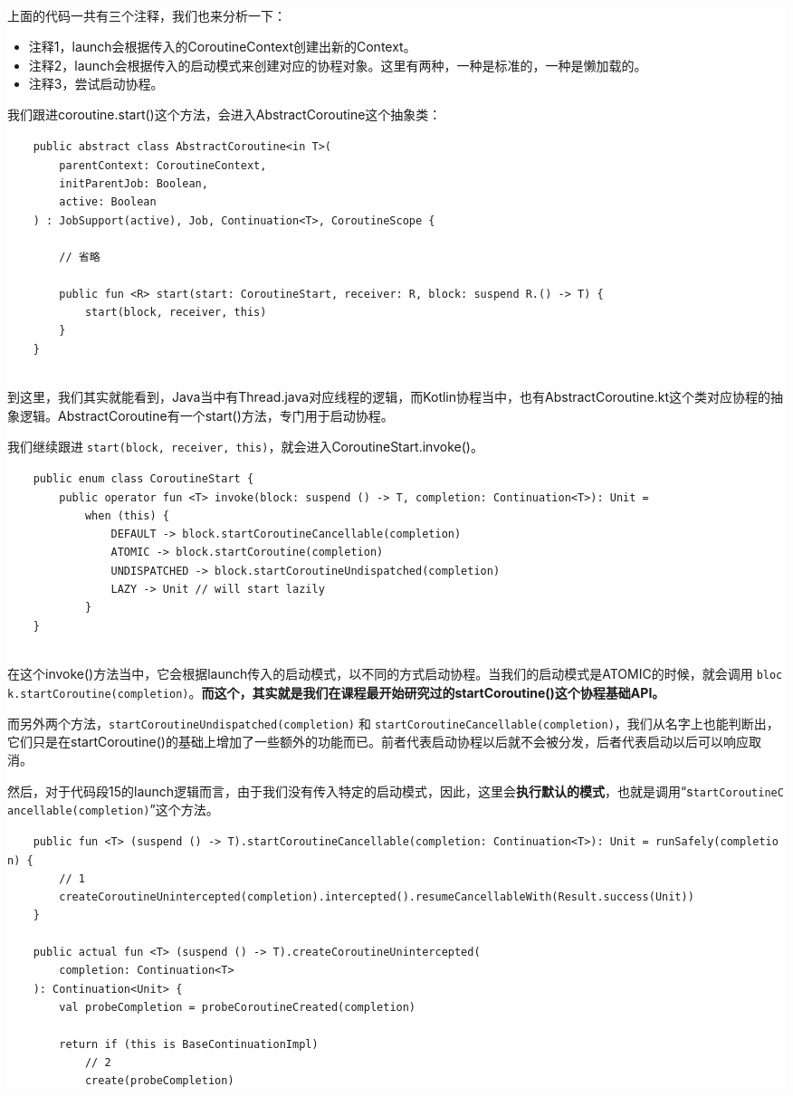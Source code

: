 上面的代码一共有三个注释，我们也来分析一下：

* 注释1，launch会根据传入的CoroutineContext创建出新的Context。
* 注释2，launch会根据传入的启动模式来创建对应的协程对象。这里有两种，一种是标准的，一种是懒加载的。
* 注释3，尝试启动协程。

我们跟进coroutine.start\(\)这个方法，会进入AbstractCoroutine这个抽象类：

```
    public abstract class AbstractCoroutine<in T>(
        parentContext: CoroutineContext,
        initParentJob: Boolean,
        active: Boolean
    ) : JobSupport(active), Job, Continuation<T>, CoroutineScope {
    
        // 省略
    
        public fun <R> start(start: CoroutineStart, receiver: R, block: suspend R.() -> T) {
            start(block, receiver, this)
        }
    }
    

```

到这里，我们其实就能看到，Java当中有Thread.java对应线程的逻辑，而Kotlin协程当中，也有AbstractCoroutine.kt这个类对应协程的抽象逻辑。AbstractCoroutine有一个start\(\)方法，专门用于启动协程。

我们继续跟进 `start(block, receiver, this)`，就会进入CoroutineStart.invoke\(\)。

```
    public enum class CoroutineStart {
        public operator fun <T> invoke(block: suspend () -> T, completion: Continuation<T>): Unit =
            when (this) {
                DEFAULT -> block.startCoroutineCancellable(completion)
                ATOMIC -> block.startCoroutine(completion)
                UNDISPATCHED -> block.startCoroutineUndispatched(completion)
                LAZY -> Unit // will start lazily
            }
    }
    

```

在这个invoke\(\)方法当中，它会根据launch传入的启动模式，以不同的方式启动协程。当我们的启动模式是ATOMIC的时候，就会调用 `block.startCoroutine(completion)`。**而这个，其实就是我们在课程最开始研究过的startCoroutine\(\)这个协程基础API。**

而另外两个方法，`startCoroutineUndispatched(completion)` 和 `startCoroutineCancellable(completion)`，我们从名字上也能判断出，它们只是在startCoroutine\(\)的基础上增加了一些额外的功能而已。前者代表启动协程以后就不会被分发，后者代表启动以后可以响应取消。

然后，对于代码段15的launch逻辑而言，由于我们没有传入特定的启动模式，因此，这里会**执行默认的模式**，也就是调用“s`tartCoroutineCancellable(completion)`”这个方法。

```
    public fun <T> (suspend () -> T).startCoroutineCancellable(completion: Continuation<T>): Unit = runSafely(completion) {
        // 1
        createCoroutineUnintercepted(completion).intercepted().resumeCancellableWith(Result.success(Unit))
    }
    
    public actual fun <T> (suspend () -> T).createCoroutineUnintercepted(
        completion: Continuation<T>
    ): Continuation<Unit> {
        val probeCompletion = probeCoroutineCreated(completion)
    
        return if (this is BaseContinuationImpl)
            // 2
            create(probeCompletion)
```
